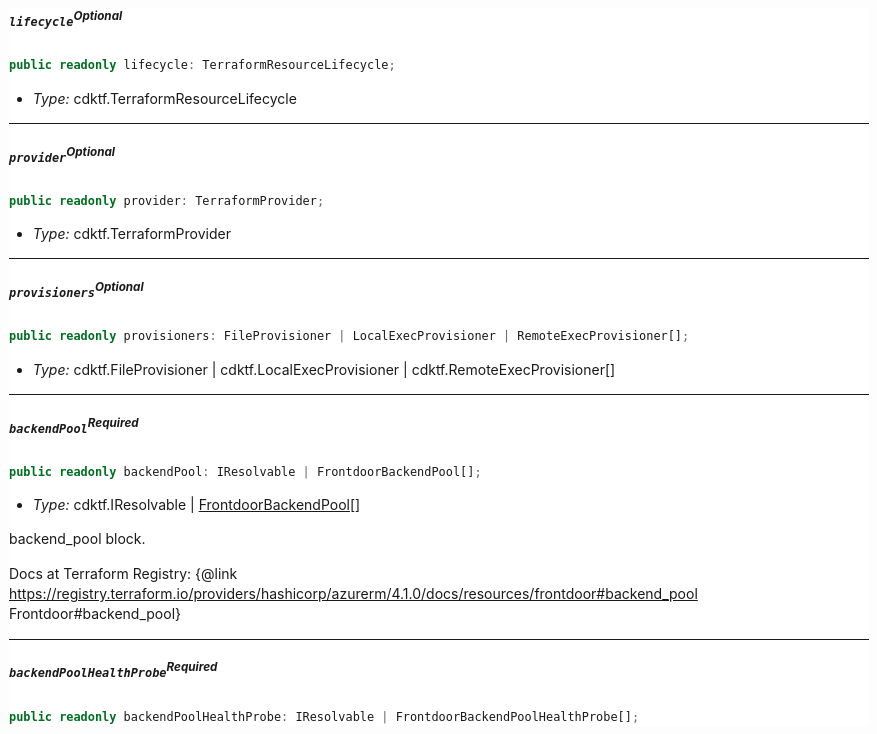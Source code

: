 ##### `lifecycle`<sup>Optional</sup> <a name="lifecycle" id="@cdktf/provider-azurerm.frontdoor.FrontdoorConfig.property.lifecycle"></a>

```typescript
public readonly lifecycle: TerraformResourceLifecycle;
```

- *Type:* cdktf.TerraformResourceLifecycle

---

##### `provider`<sup>Optional</sup> <a name="provider" id="@cdktf/provider-azurerm.frontdoor.FrontdoorConfig.property.provider"></a>

```typescript
public readonly provider: TerraformProvider;
```

- *Type:* cdktf.TerraformProvider

---

##### `provisioners`<sup>Optional</sup> <a name="provisioners" id="@cdktf/provider-azurerm.frontdoor.FrontdoorConfig.property.provisioners"></a>

```typescript
public readonly provisioners: FileProvisioner | LocalExecProvisioner | RemoteExecProvisioner[];
```

- *Type:* cdktf.FileProvisioner | cdktf.LocalExecProvisioner | cdktf.RemoteExecProvisioner[]

---

##### `backendPool`<sup>Required</sup> <a name="backendPool" id="@cdktf/provider-azurerm.frontdoor.FrontdoorConfig.property.backendPool"></a>

```typescript
public readonly backendPool: IResolvable | FrontdoorBackendPool[];
```

- *Type:* cdktf.IResolvable | <a href="#@cdktf/provider-azurerm.frontdoor.FrontdoorBackendPool">FrontdoorBackendPool</a>[]

backend_pool block.

Docs at Terraform Registry: {@link https://registry.terraform.io/providers/hashicorp/azurerm/4.1.0/docs/resources/frontdoor#backend_pool Frontdoor#backend_pool}

---

##### `backendPoolHealthProbe`<sup>Required</sup> <a name="backendPoolHealthProbe" id="@cdktf/provider-azurerm.frontdoor.FrontdoorConfig.property.backendPoolHealthProbe"></a>

```typescript
public readonly backendPoolHealthProbe: IResolvable | FrontdoorBackendPoolHealthProbe[];
```
